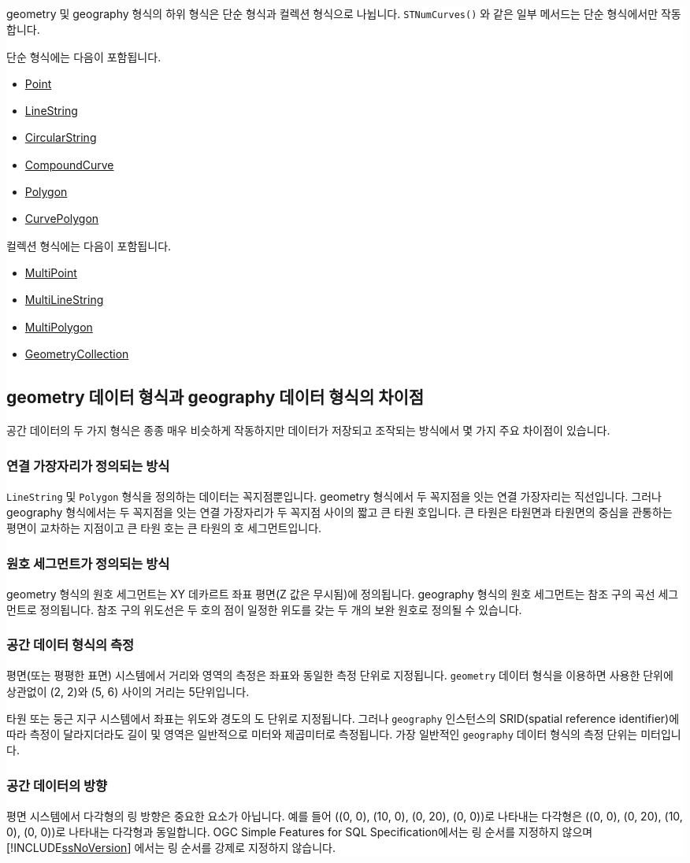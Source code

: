  geometry 및 geography 형식의 하위 형식은 단순 형식과 컬렉션 형식으로 나뉩니다.  `STNumCurves()` 와 같은 일부 메서드는 단순 형식에서만 작동합니다.

 단순 형식에는 다음이 포함됩니다.

-   [Point](../spatial/point.md)

-   [LineString](../spatial/linestring.md)

-   [CircularString](../spatial/circularstring.md)

-   [CompoundCurve](../spatial/compoundcurve.md)

-   [Polygon](../spatial/polygon.md)

-   [CurvePolygon](../spatial/curvepolygon.md)

 컬렉션 형식에는 다음이 포함됩니다.

-   [MultiPoint](../spatial/multipoint.md)

-   [MultiLineString](../spatial/multilinestring.md)

-   [MultiPolygon](../spatial/multipolygon.md)

-   [GeometryCollection](../spatial/geometrycollection.md)


##  <a name="differences-between-the-geometry-and-geography-data-types"></a><a name="differences"></a> geometry 데이터 형식과 geography 데이터 형식의 차이점
 공간 데이터의 두 가지 형식은 종종 매우 비슷하게 작동하지만 데이터가 저장되고 조작되는 방식에서 몇 가지 주요 차이점이 있습니다.

### <a name="how-connecting-edges-are-defined"></a>연결 가장자리가 정의되는 방식
 `LineString` 및 `Polygon` 형식을 정의하는 데이터는 꼭지점뿐입니다.  geometry 형식에서 두 꼭지점을 잇는 연결 가장자리는 직선입니다.  그러나 geography 형식에서는 두 꼭지점을 잇는 연결 가장자리가 두 꼭지점 사이의 짧고 큰 타원 호입니다.  큰 타원은 타원면과 타원면의 중심을 관통하는 평면이 교차하는 지점이고 큰 타원 호는 큰 타원의 호 세그먼트입니다.

### <a name="how-circular-arc-segments-are-defined"></a>원호 세그먼트가 정의되는 방식
 geometry 형식의 원호 세그먼트는 XY 데카르트 좌표 평면(Z 값은 무시됨)에 정의됩니다. geography 형식의 원호 세그먼트는 참조 구의 곡선 세그먼트로 정의됩니다. 참조 구의 위도선은 두 호의 점이 일정한 위도를 갖는 두 개의 보완 원호로 정의될 수 있습니다.

### <a name="measurements-in-spatial-data-types"></a>공간 데이터 형식의 측정
 평면(또는 평평한 표면) 시스템에서 거리와 영역의 측정은 좌표와 동일한 측정 단위로 지정됩니다. `geometry` 데이터 형식을 이용하면 사용한 단위에 상관없이 (2, 2)와 (5, 6) 사이의 거리는 5단위입니다.

 타원 또는 둥근 지구 시스템에서 좌표는 위도와 경도의 도 단위로 지정됩니다. 그러나 `geography` 인스턴스의 SRID(spatial reference identifier)에 따라 측정이 달라지더라도 길이 및 영역은 일반적으로 미터와 제곱미터로 측정됩니다. 가장 일반적인 `geography` 데이터 형식의 측정 단위는 미터입니다.

### <a name="orientation-of-spatial-data"></a>공간 데이터의 방향
 평면 시스템에서 다각형의 링 방향은 중요한 요소가 아닙니다. 예를 들어 ((0, 0), (10, 0), (0, 20), (0, 0))로 나타내는 다각형은 ((0, 0), (0, 20), (10, 0), (0, 0))로 나타내는 다각형과 동일합니다. OGC Simple Features for SQL Specification에서는 링 순서를 지정하지 않으며 [!INCLUDE[ssNoVersion](../../../includes/ssnoversion-md.md)] 에서는 링 순서를 강제로 지정하지 않습니다.
